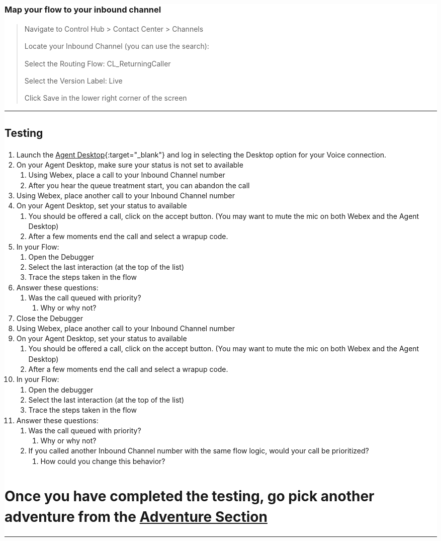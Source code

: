 
### Map your flow to your inbound channel
> Navigate to Control Hub > Contact Center > Channels
>
> Locate your Inbound Channel (you can use the search): <copy><w class="EP"></w></copy>
>
> Select the Routing Flow: <copy>CL<w class="POD"></w>_ReturningCaller</copy>
>
> Select the Version Label: Live
>
> Click Save in the lower right corner of the screen

---

## Testing

1. Launch the [Agent Desktop](https://desktop.wxcc-us1.cisco.com/){:target="_blank"} and log in selecting the Desktop option for your Voice connection.
2. On your Agent Desktop, make sure your status is not set to available
      1. Using Webex, place a call to your Inbound Channel number <copy><w class="DN"></w></copy>
      2. After you hear the queue treatment start, you can abandon the call 
3. Using Webex, place another call to your Inbound Channel number <copy><w class="DN"></w></copy>
4. On your Agent Desktop, set your status to available
      1. You should be offered a call, click on the accept button. (You may want to mute the mic on both Webex and the Agent Desktop)
      2. After a few moments end the call and select a wrapup code.
5. In your Flow:
      1. Open the Debugger
      2. Select the last interaction (at the top of the list)
      3. Trace the steps taken in the flow
6. Answer these questions:
      1. Was the call queued with priority?
         1. Why or why not?
7. Close the Debugger
8. Using Webex, place another call to your Inbound Channel number <copy><w class="DN"></w></copy>
9. On your Agent Desktop, set your status to available
      1. You should be offered a call, click on the accept button. (You may want to mute the mic on both Webex and the Agent Desktop)
      2. After a few moments end the call and select a wrapup code.
10. In your Flow:
      1. Open the debugger
      2. Select the last interaction (at the top of the list)
      3. Trace the steps taken in the flow
11. Answer these questions:
      1. Was the call queued with priority?
         1. Why or why not?
      2. If you called another Inbound Channel number with the same flow logic, would your call be prioritized?
         1. How could you change this behavior? 


# Once you have completed the testing, go pick another adventure from the [Adventure Section](adventureList.md)
---
